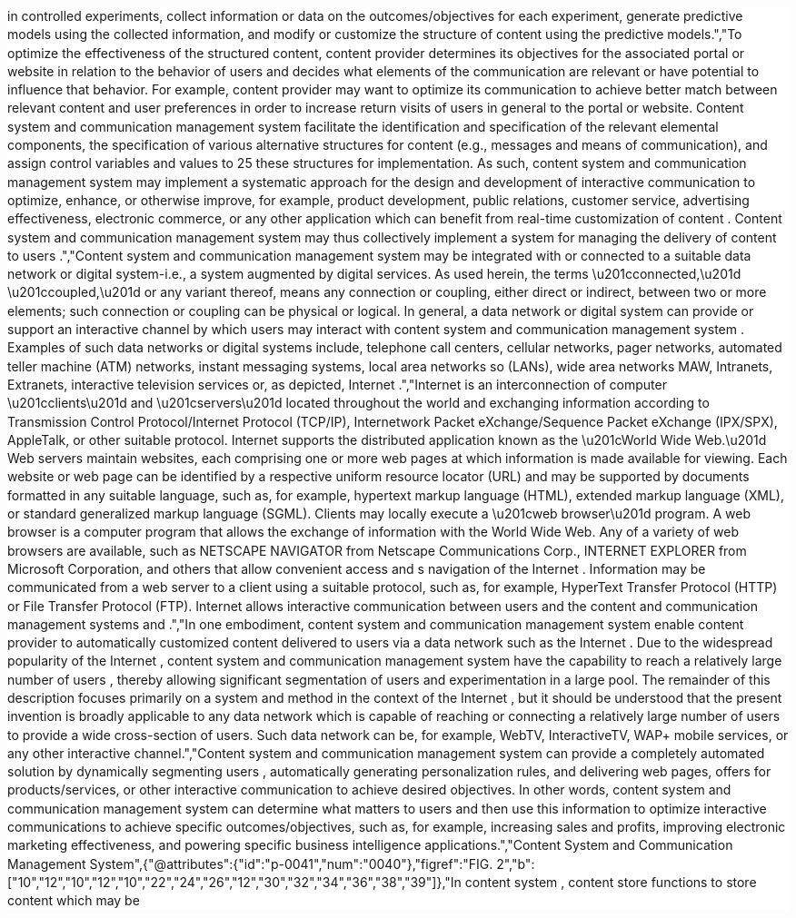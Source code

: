 in controlled experiments, collect information or data on the outcomes\/objectives for each experiment, generate predictive models using the collected information, and modify or customize the structure of content  using the predictive models.","To optimize the effectiveness of the structured content, content provider  determines its objectives for the associated portal or website in relation to the behavior of users  and decides what elements of the communication are relevant or have potential to influence that behavior. For example, content provider  may want to optimize its communication to achieve better match between relevant content  and user preferences in order to increase return visits of users  in general to the portal or website. Content  system  and communication management system  facilitate the identification and specification of the relevant elemental components, the specification of various alternative structures for content (e.g., messages and means of communication), and assign control variables and values to 25 these structures for implementation. As such, content system  and communication management system  may implement a systematic approach for the design and development of interactive communication to optimize, enhance, or otherwise improve, for example, product development, public relations, customer service, advertising effectiveness, electronic commerce, or any other application which can benefit from real-time customization of content . Content system  and communication management system  may thus collectively implement a system for managing the delivery of content  to users .","Content system  and communication management system  may be integrated with or connected to a suitable data network or digital system-i.e., a system augmented by digital services. As used herein, the terms \u201cconnected,\u201d  \u201ccoupled,\u201d or any variant thereof, means any connection or coupling, either direct or indirect, between two or more elements; such connection or coupling can be physical or logical. In general, a data network or digital system can provide or support an interactive channel by which users  may interact with content system  and communication management system . Examples of such data networks or digital systems include, telephone call centers, cellular networks, pager networks, automated teller machine (ATM) networks, instant messaging systems, local area networks so (LANs), wide area networks MAW, Intranets, Extranets, interactive television services or, as depicted, Internet .","Internet  is an interconnection of computer \u201cclients\u201d and \u201cservers\u201d located throughout the world and exchanging information according to Transmission Control Protocol\/Internet Protocol (TCP\/IP), Internetwork Packet eXchange\/Sequence Packet eXchange (IPX\/SPX), AppleTalk, or other suitable protocol. Internet  supports the distributed application known as the \u201cWorld Wide Web.\u201d Web servers maintain websites, each comprising one or more web pages at which information is made available for viewing. Each website or web page can be identified by a respective uniform resource locator (URL) and may be supported by documents formatted in any suitable language, such as, for example, hypertext markup language (HTML), extended markup language (XML), or standard generalized markup language (SGML). Clients may locally execute a \u201cweb browser\u201d program. A web browser is a computer program that allows the exchange of information with the World Wide Web. Any of a variety of web browsers are available, such as NETSCAPE NAVIGATOR from Netscape Communications Corp., INTERNET EXPLORER from Microsoft Corporation, and others that allow convenient access and s navigation of the Internet . Information may be communicated from a web server to a client using a suitable protocol, such as, for example, HyperText Transfer Protocol (HTTP) or File Transfer Protocol (FTP). Internet  allows interactive communication between users  and the content and communication management systems  and .","In one embodiment, content system  and communication management system  enable content provider  to automatically customized content  delivered to users  via a data network such as the Internet . Due to the widespread popularity of the Internet , content system  and communication management system  have the capability to reach a relatively large number of users , thereby allowing significant segmentation of users and experimentation in a large pool. The remainder of this description focuses primarily on a system and method in the context of the Internet , but it should be understood that the present invention is broadly applicable to any data network which is capable of reaching or connecting a relatively large number of users  to provide a wide cross-section of users. Such data network can be, for example, WebTV, InteractiveTV, WAP+ mobile services, or any other interactive channel.","Content system  and communication management system  can provide a completely automated solution by dynamically segmenting users , automatically generating  personalization rules, and delivering web pages, offers for products\/services, or other interactive communication to achieve desired objectives. In other words, content system  and communication management system  can determine what matters to users  and then use this information to optimize interactive communications to achieve specific outcomes\/objectives, such as, for example, increasing sales and profits, improving electronic marketing effectiveness, and powering specific business intelligence applications.","Content System and Communication Management System",{"@attributes":{"id":"p-0041","num":"0040"},"figref":"FIG. 2","b":["10","12","10","12","10","22","24","26","12","30","32","34","36","38","39"]},"In content system , content store  functions to store content  which may be